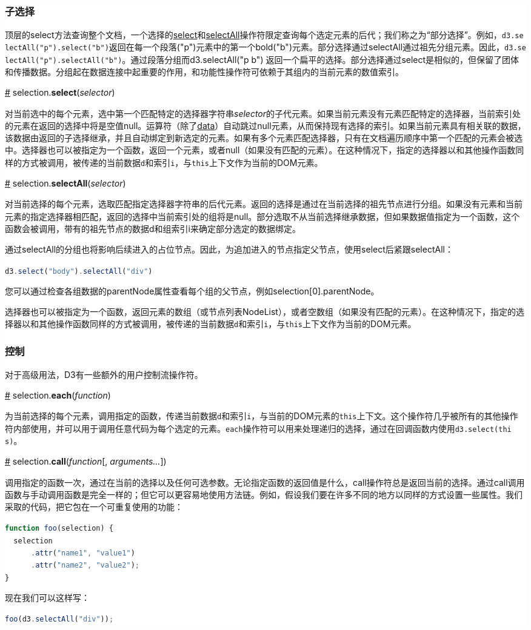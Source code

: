 ### 子选择

顶层的select方法查询整个文档，一个选择的[select](选择器#select)和[selectAll](选择器#selectAll)操作符限定查询每个选定元素的后代；我们称之为“部分选择”。例如，`d3.selectAll("p").select("b")`返回在每一个段落("p")元素中的第一个bold("b")元素。部分选择通过selectAll通过祖先分组元素。因此，`d3.selectAll("p").selectAll("b")`。通过段落分组而d3.selectAll("p b") 返回一个扁平的选择。部分选择通过select是相似的，但保留了团体和传播数据。分组起在数据连接中起重要的作用，和功能性操作符可依赖于其组内的当前元素的数值索引。

<a name="select" href="Selections#select">#</a> selection.<b>select</b>(<i>selector</i>)

对当前选中的每个元素，选中第一个匹配特定的选择器字符串*selector*的子代元素。如果当前元素没有元素匹配特定的选择器，当前索引处的元素在返回的选择中将是空值null。运算符（除了[data](选择器#data)）自动跳过null元素，从而保持现有选择的索引。如果当前元素具有相关联的数据，该数据由返回的子选择继承，并且自动绑定到新选定的元素。如果有多个元素匹配选择器，只有在文档遍历顺序中第一个匹配的元素会被选中。选择器也可以被指定为一个函数，返回一个元素，或者null（如果没有匹配的元素）。在这种情况下，指定的选择器以和其他操作函数同样的方式被调用，被传递的当前数据`d`和索引`i`，与`this`上下文作为当前的DOM元素。 

<a name="selectAll" href="Selections#selectAll">#</a> selection.<b>selectAll</b>(<i>selector</i>)

对当前选择的每个元素，选取匹配指定选择器字符串的后代元素。返回的选择是通过在当前选择的祖先节点进行分组。如果没有元素和当前元素的指定选择器相匹配，返回的选择中当前索引处的组将是null。部分选取不从当前选择继承数据，但如果数据值指定为一个函数，这个函数会被调用，带有的祖先节点的数据d和组索引i来确定部分选定的数据绑定。 

通过selectAll的分组也将影响后续进入的占位节点。因此，为追加进入的节点指定父节点，使用select后紧跟selectAll： 

```javascript
d3.select("body").selectAll("div")
```

您可以通过检查各组数据的parentNode属性查看每个组的父节点，例如selection[0].parentNode。 

选择器也可以被指定为一个函数，返回元素的数组（或节点列表NodeList），或者空数组（如果没有匹配的元素）。在这种情况下，指定的选择器以和其他操作函数同样的方式被调用，被传递的当前数据`d`和索引`i`，与`this`上下文作为当前的DOM元素。 

### 控制

对于高级用法，D3有一些额外的用户控制流操作符。

<a name="each" href="Selections#each">#</a> selection.<b>each</b>(<i>function</i>)

为当前选择的每个元素，调用指定的函数，传递当前数据`d`和索引`i`，与当前的DOM元素的`this`上下文。这个操作符几乎被所有的其他操作符内部使用，并可以用于调用任意代码为每个选定的元素。`each`操作符可以用来处理递归的选择，通过在回调函数内使用`d3.select(this)`。

<a name="call" href="Selections#call">#</a> selection.<b>call</b>(<i>function</i>[, <i>arguments…</i>])

调用指定的函数一次，通过在当前的选择以及任何可选参数。无论指定函数的返回值是什么，call操作符总是返回当前的选择。通过call调用函数与手动调用函数是完全一样的；但它可以更容易地使用方法链。例如，假设我们要在许多不同的地方以同样的方式设置一些属性。我们采取的代码，把它包在一个可重复使用的功能：

```javascript
function foo(selection) {
  selection
      .attr("name1", "value1")
      .attr("name2", "value2");
}
```

现在我们可以这样写：

```javascript
foo(d3.selectAll("div"));
```
